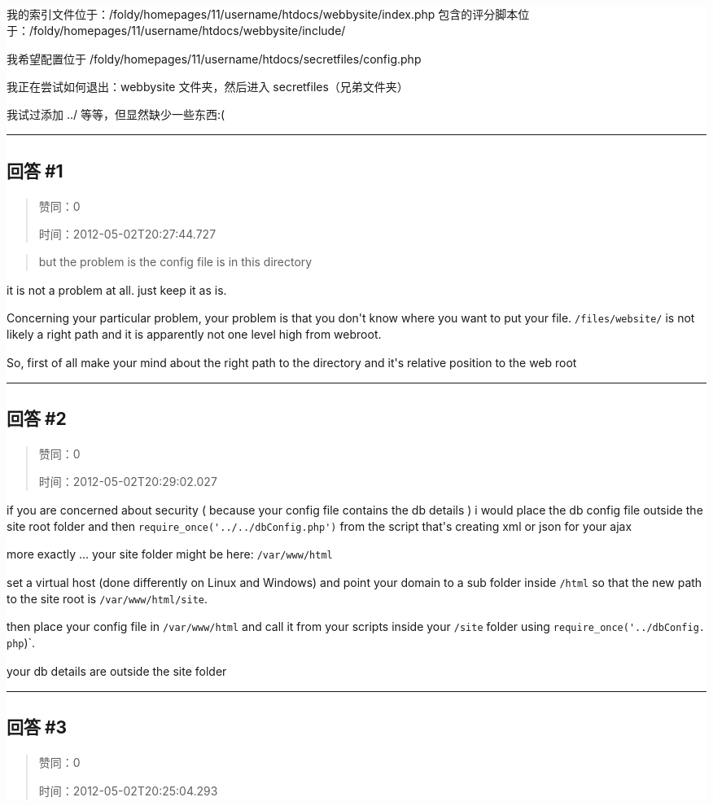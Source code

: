 我的索引文件位于：/foldy/homepages/11/username/htdocs/webbysite/index.php 包含的评分脚本位于：/foldy/homepages/11/username/htdocs/webbysite/include/

我希望配置位于 /foldy/homepages/11/username/htdocs/secretfiles/config.php

我正在尝试如何退出：webbysite 文件夹，然后进入 secretfiles（兄弟文件夹）

我试过添加 ../ 等等，但显然缺少一些东西:(

* * *

## 回答 #1

> 赞同：0
> 
> 时间：2012-05-02T20:27:44.727

> but the problem is the config file is in this directory

it is not a problem at all.
just keep it as is.

Concerning your particular problem, your problem is that you don't know where you want to put your file. `/files/website/` is not likely a right path and it is apparently not one level high from webroot.

So, first of all make your mind about the right path to the directory and it's relative position to the web root

* * *

## 回答 #2

> 赞同：0
> 
> 时间：2012-05-02T20:29:02.027

if you are concerned about security ( because your config file contains the db details ) i would place the db config file outside the site root folder and then `require_once('../../dbConfig.php')` from the script that's creating xml or json for your ajax

more exactly ... your site folder might be here: `/var/www/html`

set a virtual host (done differently on Linux and Windows) and point your domain to a sub folder inside `/html` so that the new path to the site root is `/var/www/html/site`.

then place your config file in `/var/www/html` and call it from your scripts inside your `/site` folder using `require_once('../dbConfig.php`)`.

your db details are outside the site folder

* * *

## 回答 #3

> 赞同：0
> 
> 时间：2012-05-02T20:25:04.293
